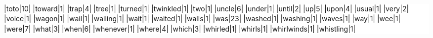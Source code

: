 |toto|10|
|toward|1|
|trap|4|
|tree|1|
|turned|1|
|twinkled|1|
|two|1|
|uncle|6|
|under|1|
|until|2|
|up|5|
|upon|4|
|usual|1|
|very|2|
|voice|1|
|wagon|1|
|wail|1|
|wailing|1|
|wait|1|
|waited|1|
|walls|1|
|was|23|
|washed|1|
|washing|1|
|waves|1|
|way|1|
|wee|1|
|were|7|
|what|3|
|when|6|
|whenever|1|
|where|4|
|which|3|
|whirled|1|
|whirls|1|
|whirlwinds|1|
|whistling|1|